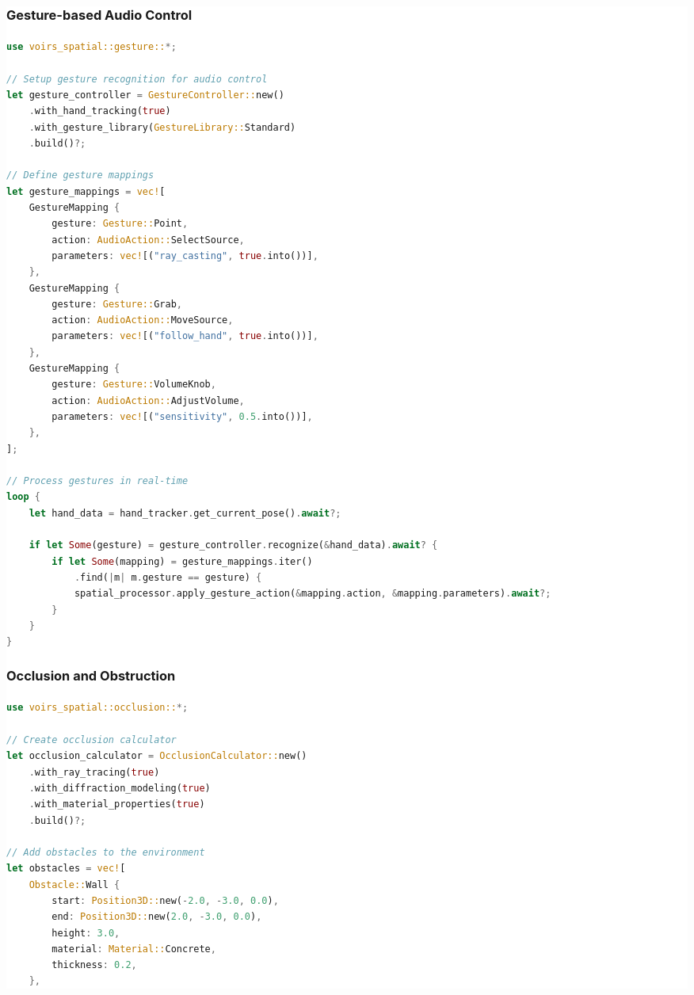 ### Gesture-based Audio Control

```rust
use voirs_spatial::gesture::*;

// Setup gesture recognition for audio control
let gesture_controller = GestureController::new()
    .with_hand_tracking(true)
    .with_gesture_library(GestureLibrary::Standard)
    .build()?;

// Define gesture mappings
let gesture_mappings = vec![
    GestureMapping {
        gesture: Gesture::Point,
        action: AudioAction::SelectSource,
        parameters: vec![("ray_casting", true.into())],
    },
    GestureMapping {
        gesture: Gesture::Grab,
        action: AudioAction::MoveSource,
        parameters: vec![("follow_hand", true.into())],
    },
    GestureMapping {
        gesture: Gesture::VolumeKnob,
        action: AudioAction::AdjustVolume,
        parameters: vec![("sensitivity", 0.5.into())],
    },
];

// Process gestures in real-time
loop {
    let hand_data = hand_tracker.get_current_pose().await?;
    
    if let Some(gesture) = gesture_controller.recognize(&hand_data).await? {
        if let Some(mapping) = gesture_mappings.iter()
            .find(|m| m.gesture == gesture) {
            spatial_processor.apply_gesture_action(&mapping.action, &mapping.parameters).await?;
        }
    }
}
```

### Occlusion and Obstruction

```rust
use voirs_spatial::occlusion::*;

// Create occlusion calculator
let occlusion_calculator = OcclusionCalculator::new()
    .with_ray_tracing(true)
    .with_diffraction_modeling(true)
    .with_material_properties(true)
    .build()?;

// Add obstacles to the environment
let obstacles = vec![
    Obstacle::Wall {
        start: Position3D::new(-2.0, -3.0, 0.0),
        end: Position3D::new(2.0, -3.0, 0.0),
        height: 3.0,
        material: Material::Concrete,
        thickness: 0.2,
    },
```